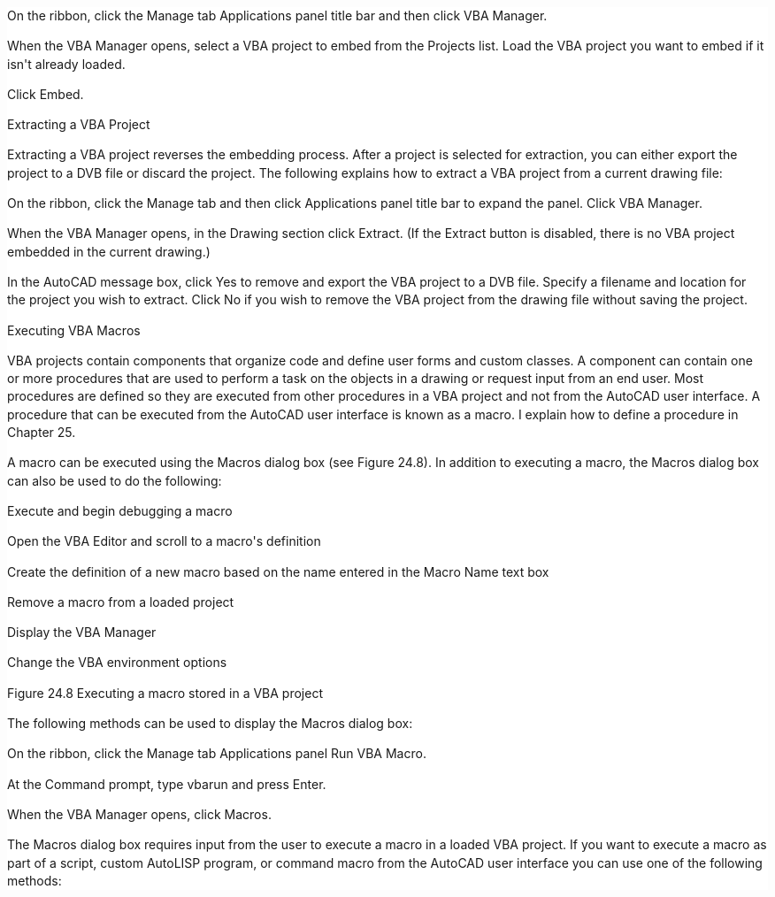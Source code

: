 On the ribbon, click the Manage tab Applications panel title bar and then click VBA Manager.

When the VBA Manager opens, select a VBA project to embed from the Projects list. Load the VBA project you want to embed if it isn't already loaded.

Click Embed.

Extracting a VBA Project

Extracting a VBA project reverses the embedding process. After a project is selected for extraction, you can either export the project to a DVB file or discard the project. The following explains how to extract a VBA project from a current drawing file:

On the ribbon, click the Manage tab and then click Applications panel title bar to expand the panel. Click VBA Manager.

When the VBA Manager opens, in the Drawing section click Extract. (If the Extract button is disabled, there is no VBA project embedded in the current drawing.)

In the AutoCAD message box, click Yes to remove and export the VBA project to a DVB file. Specify a filename and location for the project you wish to extract. Click No if you wish to remove the VBA project from the drawing file without saving the project.

Executing VBA Macros

VBA projects contain components that organize code and define user forms and custom classes. A component can contain one or more procedures that are used to perform a task on the objects in a drawing or request input from an end user. Most procedures are defined so they are executed from other procedures in a VBA project and not from the AutoCAD user interface. A procedure that can be executed from the AutoCAD user interface is known as a macro. I explain how to define a procedure in Chapter 25.

A macro can be executed using the Macros dialog box (see Figure 24.8). In addition to executing a macro, the Macros dialog box can also be used to do the following:

Execute and begin debugging a macro

Open the VBA Editor and scroll to a macro's definition

Create the definition of a new macro based on the name entered in the Macro Name text box

Remove a macro from a loaded project

Display the VBA Manager

Change the VBA environment options

Figure 24.8 Executing a macro stored in a VBA project

The following methods can be used to display the Macros dialog box:

On the ribbon, click the Manage tab Applications panel Run VBA Macro.

At the Command prompt, type vbarun and press Enter.

When the VBA Manager opens, click Macros.

The Macros dialog box requires input from the user to execute a macro in a loaded VBA project. If you want to execute a macro as part of a script, custom AutoLISP program, or command macro from the AutoCAD user interface you can use one of the following methods:

